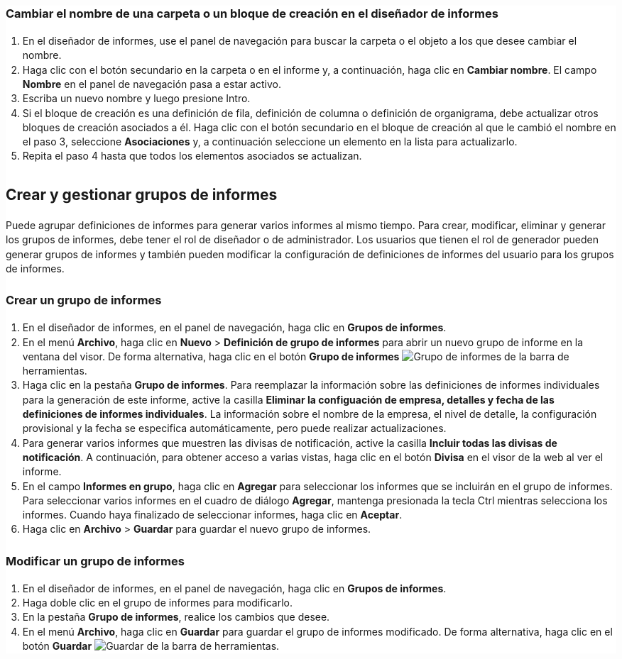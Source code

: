 ### <a name="rename-a-folder-or-building-block-in-report-designer"></a>Cambiar el nombre de una carpeta o un bloque de creación en el diseñador de informes

1.  En el diseñador de informes, use el panel de navegación para buscar la carpeta o el objeto a los que desee cambiar el nombre.
2.  Haga clic con el botón secundario en la carpeta o en el informe y, a continuación, haga clic en **Cambiar nombre**. El campo **Nombre** en el panel de navegación pasa a estar activo.
3.  Escriba un nuevo nombre y luego presione Intro.
4.  Si el bloque de creación es una definición de fila, definición de columna o definición de organigrama, debe actualizar otros bloques de creación asociados a él. Haga clic con el botón secundario en el bloque de creación al que le cambió el nombre en el paso 3, seleccione **Asociaciones** y, a continuación seleccione un elemento en la lista para actualizarlo.
5.  Repita el paso 4 hasta que todos los elementos asociados se actualizan.

## <a name="create-and-manage-report-groups"></a>Crear y gestionar grupos de informes
Puede agrupar definiciones de informes para generar varios informes al mismo tiempo. Para crear, modificar, eliminar y generar los grupos de informes, debe tener el rol de diseñador o de administrador. Los usuarios que tienen el rol de generador pueden generar grupos de informes y también pueden modificar la configuración de definiciones de informes del usuario para los grupos de informes.

### <a name="create-a-report-group"></a>Crear un grupo de informes

1.  En el diseñador de informes, en el panel de navegación, haga clic en **Grupos de informes**.
2.  En el menú **Archivo**, haga clic en **Nuevo** &gt; **Definición de grupo de informes** para abrir un nuevo grupo de informe en la ventana del visor. De forma alternativa, haga clic en el botón **Grupo de informes** ![Grupo de informes](https://i-technet.sec.s-msft.com/dynimg/IC679515.gif "Grupo de informes") de la barra de herramientas.
3.  Haga clic en la pestaña **Grupo de informes**. Para reemplazar la información sobre las definiciones de informes individuales para la generación de este informe, active la casilla **Eliminar la configuación de empresa, detalles y fecha de las definiciones de informes individuales**. La información sobre el nombre de la empresa, el nivel de detalle, la configuración provisional y la fecha se especifica automáticamente, pero puede realizar actualizaciones.
4.  Para generar varios informes que muestren las divisas de notificación, active la casilla **Incluir todas las divisas de notificación**. A continuación, para obtener acceso a varias vistas, haga clic en el botón **Divisa** en el visor de la web al ver el informe.
5.  En el campo **Informes en grupo**, haga clic en **Agregar** para seleccionar los informes que se incluirán en el grupo de informes. Para seleccionar varios informes en el cuadro de diálogo **Agregar**, mantenga presionada la tecla Ctrl mientras selecciona los informes. Cuando haya finalizado de seleccionar informes, haga clic en **Aceptar**.
6.  Haga clic en **Archivo** &gt; **Guardar** para guardar el nuevo grupo de informes.

### <a name="modify-a-report-group"></a>Modificar un grupo de informes

1.  En el diseñador de informes, en el panel de navegación, haga clic en **Grupos de informes**.
2.  Haga doble clic en el grupo de informes para modificarlo.
3.  En la pestaña **Grupo de informes**, realice los cambios que desee.
4.  En el menú **Archivo**, haga clic en **Guardar** para guardar el grupo de informes modificado. De forma alternativa, haga clic en el botón **Guardar** ![Guardar](https://i-technet.sec.s-msft.com/dynimg/IC679516.gif "Guardar") de la barra de herramientas.
